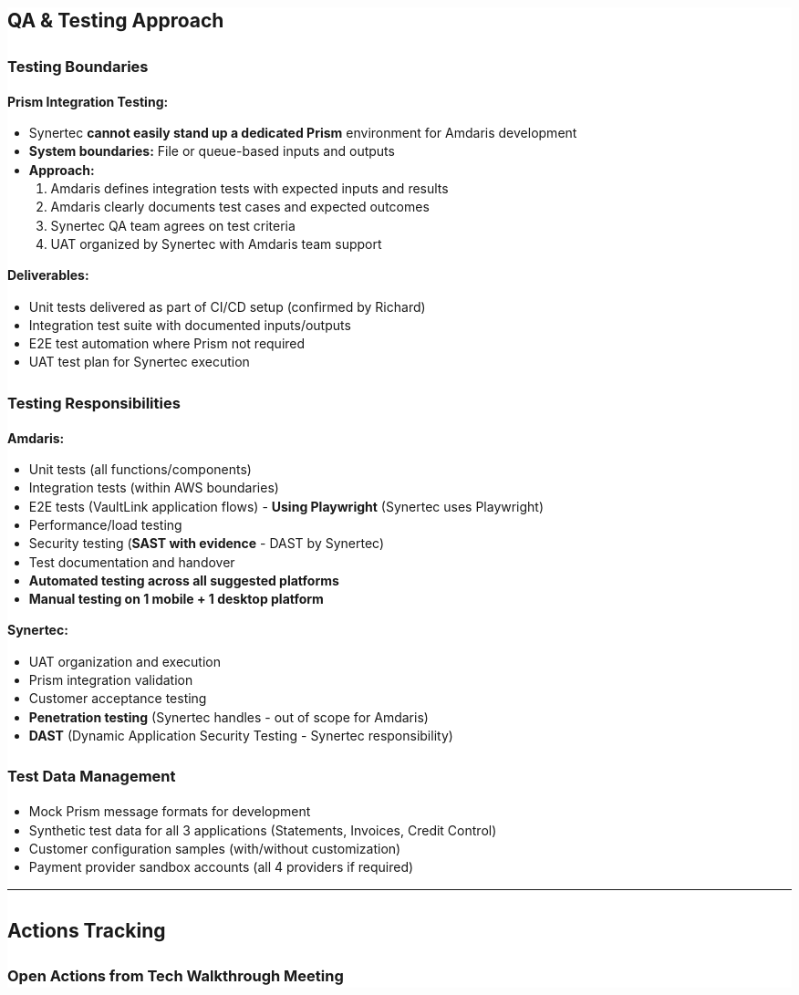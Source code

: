 
## QA & Testing Approach

### Testing Boundaries

**Prism Integration Testing:**
- Synertec **cannot easily stand up a dedicated Prism** environment for Amdaris development
- **System boundaries:** File or queue-based inputs and outputs
- **Approach:**
  1. Amdaris defines integration tests with expected inputs and results
  2. Amdaris clearly documents test cases and expected outcomes
  3. Synertec QA team agrees on test criteria
  4. UAT organized by Synertec with Amdaris team support

**Deliverables:**
- Unit tests delivered as part of CI/CD setup (confirmed by Richard)
- Integration test suite with documented inputs/outputs
- E2E test automation where Prism not required
- UAT test plan for Synertec execution

### Testing Responsibilities

**Amdaris:**
- Unit tests (all functions/components)
- Integration tests (within AWS boundaries)
- E2E tests (VaultLink application flows) - **Using Playwright** (Synertec uses Playwright)
- Performance/load testing
- Security testing (**SAST with evidence** - DAST by Synertec)
- Test documentation and handover
- **Automated testing across all suggested platforms**
- **Manual testing on 1 mobile + 1 desktop platform**

**Synertec:**
- UAT organization and execution
- Prism integration validation
- Customer acceptance testing
- **Penetration testing** (Synertec handles - out of scope for Amdaris)
- **DAST** (Dynamic Application Security Testing - Synertec responsibility)

### Test Data Management

- Mock Prism message formats for development
- Synthetic test data for all 3 applications (Statements, Invoices, Credit Control)
- Customer configuration samples (with/without customization)
- Payment provider sandbox accounts (all 4 providers if required)

---

## Actions Tracking

### Open Actions from Tech Walkthrough Meeting
